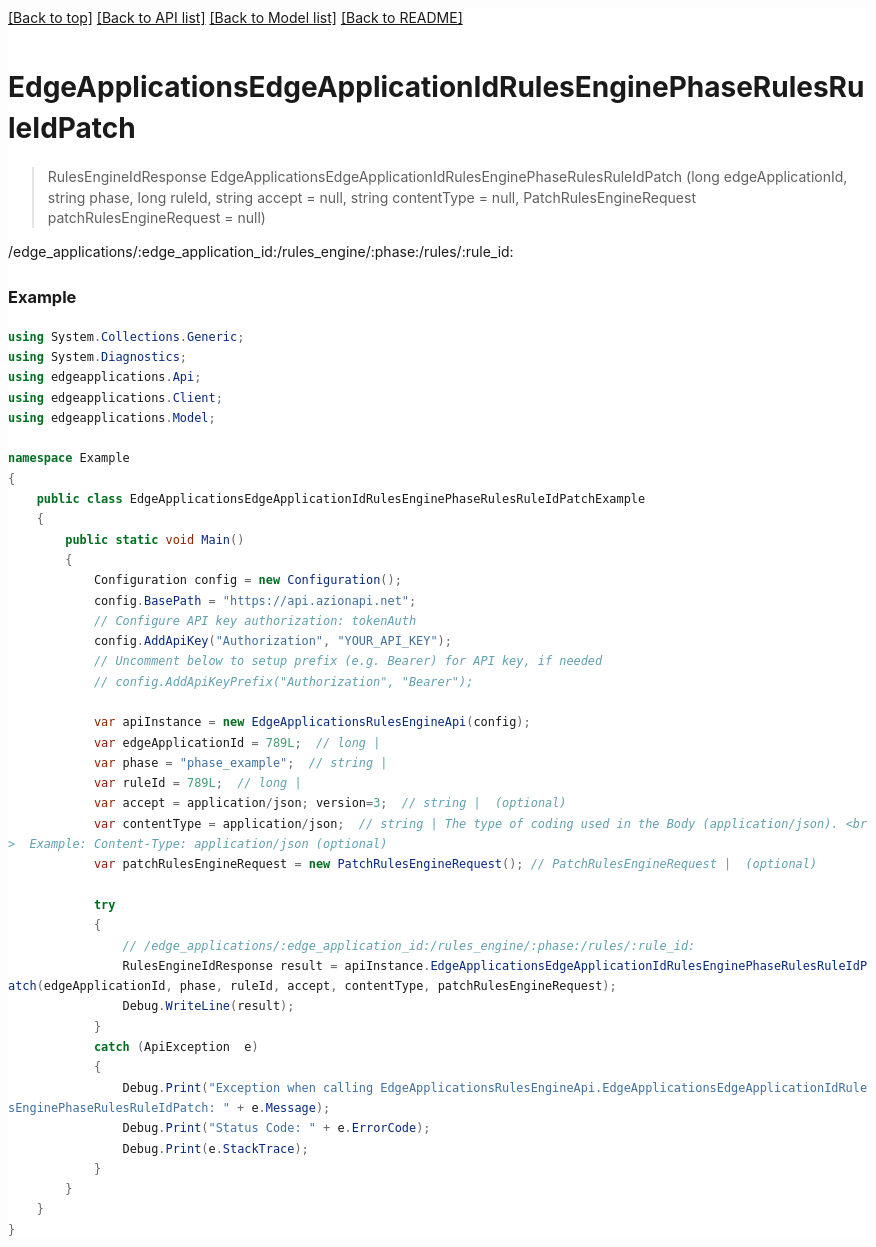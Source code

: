 [[Back to top]](#) [[Back to API list]](../../README.md#documentation-for-api-endpoints) [[Back to Model list]](../../README.md#documentation-for-models) [[Back to README]](../../README.md)

<a id="edgeapplicationsedgeapplicationidrulesenginephaserulesruleidpatch"></a>
# **EdgeApplicationsEdgeApplicationIdRulesEnginePhaseRulesRuleIdPatch**
> RulesEngineIdResponse EdgeApplicationsEdgeApplicationIdRulesEnginePhaseRulesRuleIdPatch (long edgeApplicationId, string phase, long ruleId, string accept = null, string contentType = null, PatchRulesEngineRequest patchRulesEngineRequest = null)

/edge_applications/:edge_application_id:/rules_engine/:phase:/rules/:rule_id:

### Example
```csharp
using System.Collections.Generic;
using System.Diagnostics;
using edgeapplications.Api;
using edgeapplications.Client;
using edgeapplications.Model;

namespace Example
{
    public class EdgeApplicationsEdgeApplicationIdRulesEnginePhaseRulesRuleIdPatchExample
    {
        public static void Main()
        {
            Configuration config = new Configuration();
            config.BasePath = "https://api.azionapi.net";
            // Configure API key authorization: tokenAuth
            config.AddApiKey("Authorization", "YOUR_API_KEY");
            // Uncomment below to setup prefix (e.g. Bearer) for API key, if needed
            // config.AddApiKeyPrefix("Authorization", "Bearer");

            var apiInstance = new EdgeApplicationsRulesEngineApi(config);
            var edgeApplicationId = 789L;  // long | 
            var phase = "phase_example";  // string | 
            var ruleId = 789L;  // long | 
            var accept = application/json; version=3;  // string |  (optional) 
            var contentType = application/json;  // string | The type of coding used in the Body (application/json). <br>  Example: Content-Type: application/json (optional) 
            var patchRulesEngineRequest = new PatchRulesEngineRequest(); // PatchRulesEngineRequest |  (optional) 

            try
            {
                // /edge_applications/:edge_application_id:/rules_engine/:phase:/rules/:rule_id:
                RulesEngineIdResponse result = apiInstance.EdgeApplicationsEdgeApplicationIdRulesEnginePhaseRulesRuleIdPatch(edgeApplicationId, phase, ruleId, accept, contentType, patchRulesEngineRequest);
                Debug.WriteLine(result);
            }
            catch (ApiException  e)
            {
                Debug.Print("Exception when calling EdgeApplicationsRulesEngineApi.EdgeApplicationsEdgeApplicationIdRulesEnginePhaseRulesRuleIdPatch: " + e.Message);
                Debug.Print("Status Code: " + e.ErrorCode);
                Debug.Print(e.StackTrace);
            }
        }
    }
}
```
